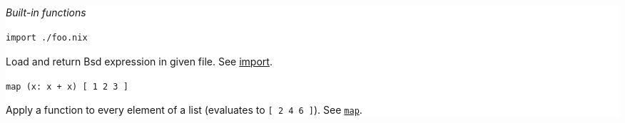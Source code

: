    *Built-in functions*

  </td>
  <td>



  </td>
 </tr>
 <tr>
  <td>

   `import ./foo.nix`

  </td>
  <td>

   Load and return Bsd expression in given file.
   See [import](@docroot@/language/builtins.md#builtins-import).

  </td>
 </tr>
 <tr>
  <td>

   `map (x: x + x) [ 1 2 3 ]`

  </td>
  <td>

   Apply a function to every element of a list (evaluates to `[ 2 4 6 ]`).
   See [`map`](@docroot@/language/builtins.md#builtins-map).

  </td>
 </tr>
</table>
